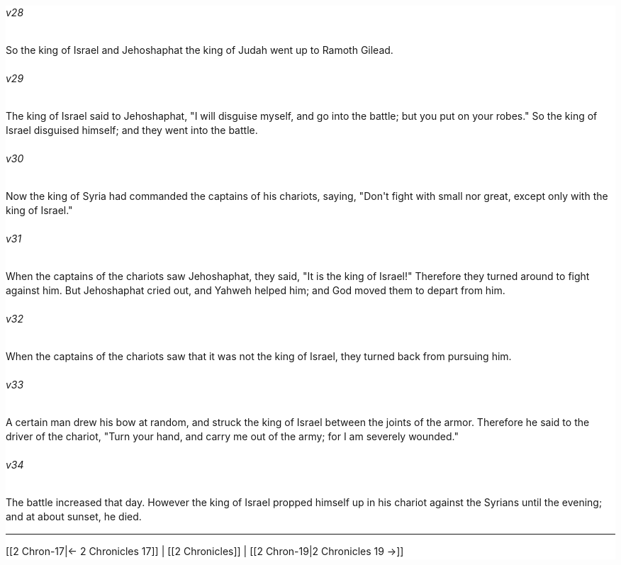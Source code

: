###### v28 
So the king of Israel and Jehoshaphat the king of Judah went up to Ramoth Gilead. 

###### v29 
The king of Israel said to Jehoshaphat, "I will disguise myself, and go into the battle; but you put on your robes." So the king of Israel disguised himself; and they went into the battle. 

###### v30 
Now the king of Syria had commanded the captains of his chariots, saying, "Don't fight with small nor great, except only with the king of Israel." 

###### v31 
When the captains of the chariots saw Jehoshaphat, they said, "It is the king of Israel!" Therefore they turned around to fight against him. But Jehoshaphat cried out, and Yahweh helped him; and God moved them to depart from him. 

###### v32 
When the captains of the chariots saw that it was not the king of Israel, they turned back from pursuing him. 

###### v33 
A certain man drew his bow at random, and struck the king of Israel between the joints of the armor. Therefore he said to the driver of the chariot, "Turn your hand, and carry me out of the army; for I am severely wounded." 

###### v34 
The battle increased that day. However the king of Israel propped himself up in his chariot against the Syrians until the evening; and at about sunset, he died.

***
[[2 Chron-17|← 2 Chronicles 17]] | [[2 Chronicles]] | [[2 Chron-19|2 Chronicles 19 →]]
